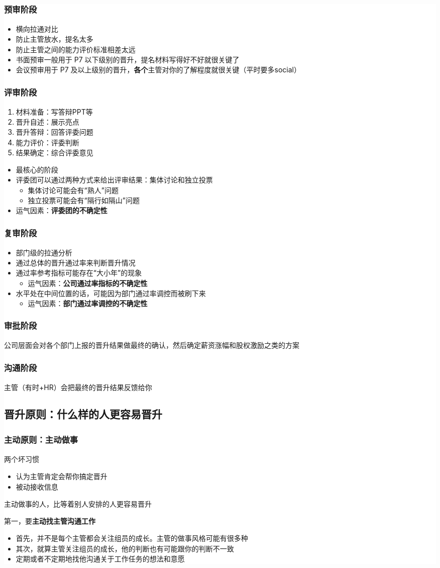 ### 预审阶段

- 横向拉通对比
- 防止主管放水，提名太多
- 防止主管之间的能力评价标准相差太远
- 书面预审一般用于 P7 以下级别的晋升，提名材料写得好不好就很关键了
- 会议预审用于 P7 及以上级别的晋升，**各个**主管对你的了解程度就很关键（平时要多social）

### 评审阶段

1. 材料准备：写答辩PPT等
2. 晋升自述：展示亮点
3. 晋升答辩：回答评委问题
4. 能力评价：评委判断
5. 结果确定：综合评委意见

- 最核心的阶段
- 评委团可以通过两种方式来给出评审结果：集体讨论和独立投票
    - 集体讨论可能会有“熟人”问题
    - 独立投票可能会有“隔行如隔山”问题
- 运气因素：**评委团的不确定性**

### 复审阶段

- 部门级的拉通分析
- 通过总体的晋升通过率来判断晋升情况
- 通过率参考指标可能存在“大小年”的现象
    - 运气因素：**公司通过率指标的不确定性**
- 水平处在中间位置的话，可能因为部门通过率调控而被刷下来
    - 运气因素：**部门通过率调控的不确定性**

### 审批阶段

公司层面会对各个部门上报的晋升结果做最终的确认，然后确定薪资涨幅和股权激励之类的方案

### 沟通阶段

主管（有时+HR）会把最终的晋升结果反馈给你

## 晋升原则：什么样的人更容易晋升

### 主动原则：主动做事

两个坏习惯

- 认为主管肯定会帮你搞定晋升
- 被动接收信息

主动做事的人，比等着别人安排的人更容易晋升

第一，要**主动找主管沟通工作**

- 首先，并不是每个主管都会关注组员的成长。主管的做事风格可能有很多种
- 其次，就算主管关注组员的成长，他的判断也有可能跟你的判断不一致
- 定期或者不定期地找他沟通关于工作任务的想法和意愿
